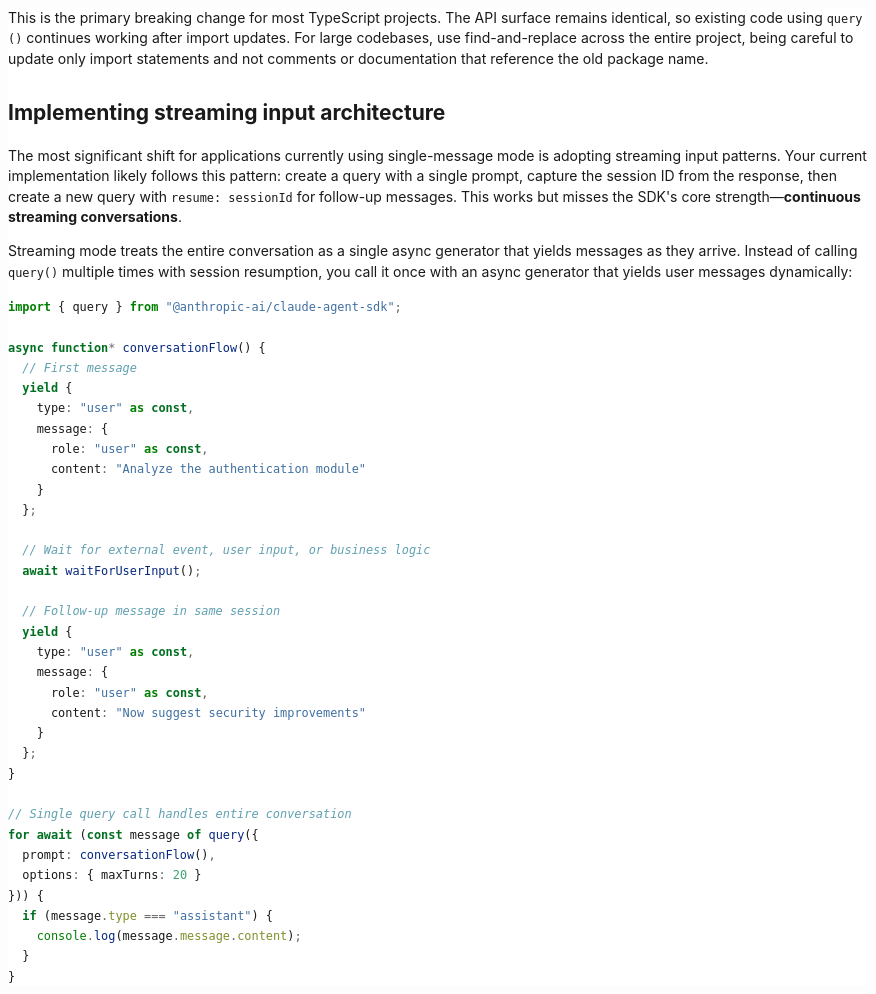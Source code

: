 This is the primary breaking change for most TypeScript projects. The API surface remains identical, so existing code using `query()` continues working after import updates. For large codebases, use find-and-replace across the entire project, being careful to update only import statements and not comments or documentation that reference the old package name.

## Implementing streaming input architecture

The most significant shift for applications currently using single-message mode is adopting streaming input patterns. Your current implementation likely follows this pattern: create a query with a single prompt, capture the session ID from the response, then create a new query with `resume: sessionId` for follow-up messages. This works but misses the SDK's core strength—**continuous streaming conversations**.

Streaming mode treats the entire conversation as a single async generator that yields messages as they arrive. Instead of calling `query()` multiple times with session resumption, you call it once with an async generator that yields user messages dynamically:

```typescript
import { query } from "@anthropic-ai/claude-agent-sdk";

async function* conversationFlow() {
  // First message
  yield {
    type: "user" as const,
    message: {
      role: "user" as const,
      content: "Analyze the authentication module"
    }
  };
  
  // Wait for external event, user input, or business logic
  await waitForUserInput();
  
  // Follow-up message in same session
  yield {
    type: "user" as const,
    message: {
      role: "user" as const,
      content: "Now suggest security improvements"
    }
  };
}

// Single query call handles entire conversation
for await (const message of query({
  prompt: conversationFlow(),
  options: { maxTurns: 20 }
})) {
  if (message.type === "assistant") {
    console.log(message.message.content);
  }
}
```
